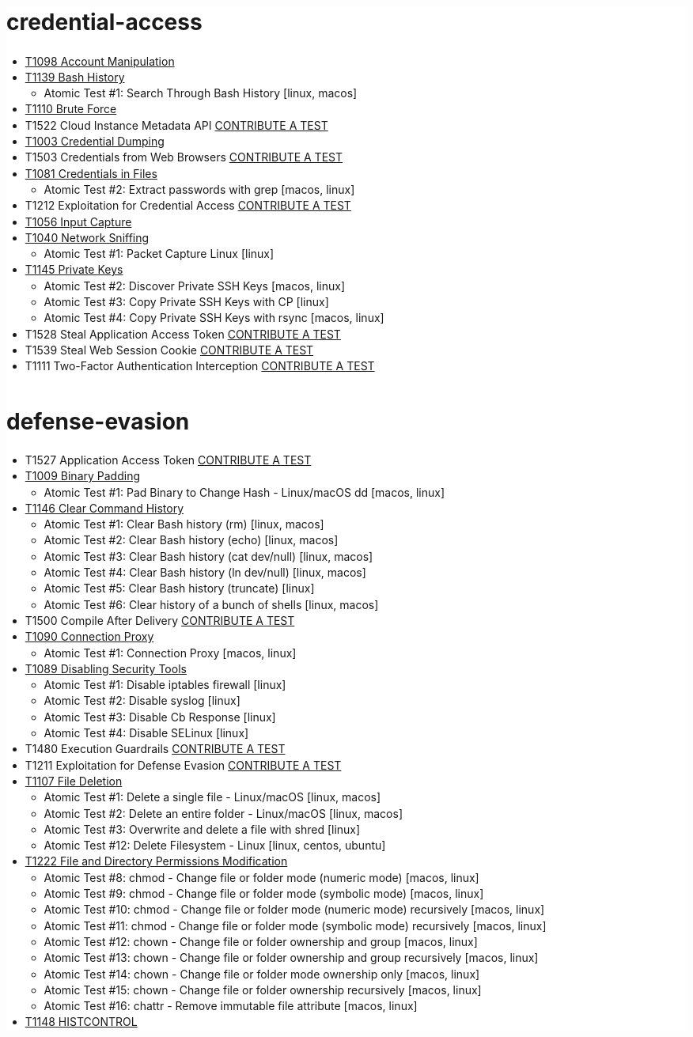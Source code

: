 # credential-access
- [T1098 Account Manipulation](./T1098/T1098.md)
- [T1139 Bash History](./T1139/T1139.md)
  - Atomic Test #1: Search Through Bash History [linux, macos]
- [T1110 Brute Force](./T1110/T1110.md)
- T1522 Cloud Instance Metadata API [CONTRIBUTE A TEST](https://atomicredteam.io/contributing)
- [T1003 Credential Dumping](./T1003/T1003.md)
- T1503 Credentials from Web Browsers [CONTRIBUTE A TEST](https://atomicredteam.io/contributing)
- [T1081 Credentials in Files](./T1081/T1081.md)
  - Atomic Test #2: Extract passwords with grep [macos, linux]
- T1212 Exploitation for Credential Access [CONTRIBUTE A TEST](https://atomicredteam.io/contributing)
- [T1056 Input Capture](./T1056/T1056.md)
- [T1040 Network Sniffing](./T1040/T1040.md)
  - Atomic Test #1: Packet Capture Linux [linux]
- [T1145 Private Keys](./T1145/T1145.md)
  - Atomic Test #2: Discover Private SSH Keys [macos, linux]
  - Atomic Test #3: Copy Private SSH Keys with CP [linux]
  - Atomic Test #4: Copy Private SSH Keys with rsync [macos, linux]
- T1528 Steal Application Access Token [CONTRIBUTE A TEST](https://atomicredteam.io/contributing)
- T1539 Steal Web Session Cookie [CONTRIBUTE A TEST](https://atomicredteam.io/contributing)
- T1111 Two-Factor Authentication Interception [CONTRIBUTE A TEST](https://atomicredteam.io/contributing)

# defense-evasion
- T1527 Application Access Token [CONTRIBUTE A TEST](https://atomicredteam.io/contributing)
- [T1009 Binary Padding](./T1009/T1009.md)
  - Atomic Test #1: Pad Binary to Change Hash - Linux/macOS dd [macos, linux]
- [T1146 Clear Command History](./T1146/T1146.md)
  - Atomic Test #1: Clear Bash history (rm) [linux, macos]
  - Atomic Test #2: Clear Bash history (echo) [linux, macos]
  - Atomic Test #3: Clear Bash history (cat dev/null) [linux, macos]
  - Atomic Test #4: Clear Bash history (ln dev/null) [linux, macos]
  - Atomic Test #5: Clear Bash history (truncate) [linux]
  - Atomic Test #6: Clear history of a bunch of shells [linux, macos]
- T1500 Compile After Delivery [CONTRIBUTE A TEST](https://atomicredteam.io/contributing)
- [T1090 Connection Proxy](./T1090/T1090.md)
  - Atomic Test #1: Connection Proxy [macos, linux]
- [T1089 Disabling Security Tools](./T1089/T1089.md)
  - Atomic Test #1: Disable iptables firewall [linux]
  - Atomic Test #2: Disable syslog [linux]
  - Atomic Test #3: Disable Cb Response [linux]
  - Atomic Test #4: Disable SELinux [linux]
- T1480 Execution Guardrails [CONTRIBUTE A TEST](https://atomicredteam.io/contributing)
- T1211 Exploitation for Defense Evasion [CONTRIBUTE A TEST](https://atomicredteam.io/contributing)
- [T1107 File Deletion](./T1107/T1107.md)
  - Atomic Test #1: Delete a single file - Linux/macOS [linux, macos]
  - Atomic Test #2: Delete an entire folder - Linux/macOS [linux, macos]
  - Atomic Test #3: Overwrite and delete a file with shred [linux]
  - Atomic Test #12: Delete Filesystem - Linux [linux, centos, ubuntu]
- [T1222 File and Directory Permissions Modification](./T1222/T1222.md)
  - Atomic Test #8: chmod - Change file or folder mode (numeric mode) [macos, linux]
  - Atomic Test #9: chmod - Change file or folder mode (symbolic mode) [macos, linux]
  - Atomic Test #10: chmod - Change file or folder mode (numeric mode) recursively [macos, linux]
  - Atomic Test #11: chmod - Change file or folder mode (symbolic mode) recursively [macos, linux]
  - Atomic Test #12: chown - Change file or folder ownership and group [macos, linux]
  - Atomic Test #13: chown - Change file or folder ownership and group recursively [macos, linux]
  - Atomic Test #14: chown - Change file or folder mode ownership only [macos, linux]
  - Atomic Test #15: chown - Change file or folder ownership recursively [macos, linux]
  - Atomic Test #16: chattr - Remove immutable file attribute [macos, linux]
- [T1148 HISTCONTROL](./T1148/T1148.md)